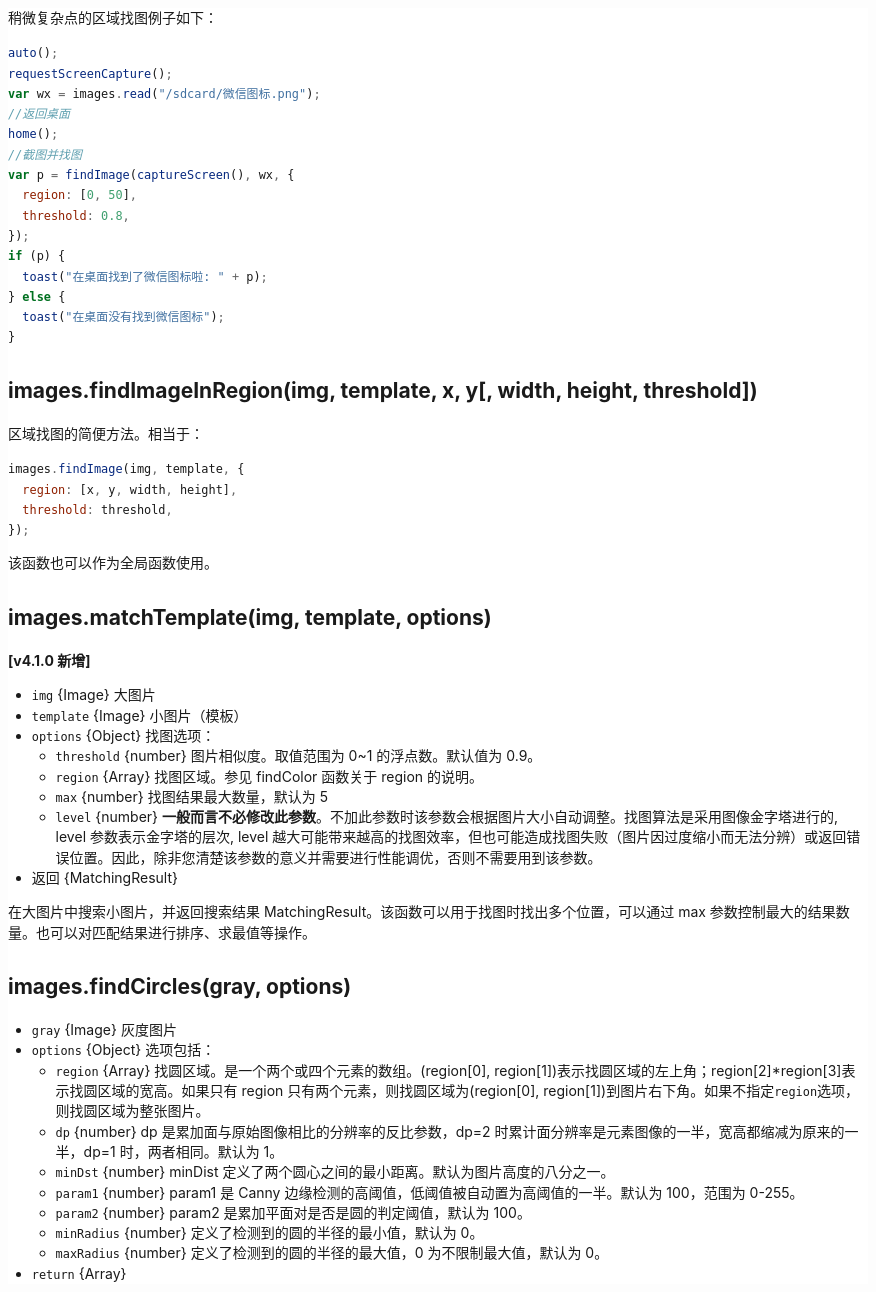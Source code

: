 稍微复杂点的区域找图例子如下：

```js
auto();
requestScreenCapture();
var wx = images.read("/sdcard/微信图标.png");
//返回桌面
home();
//截图并找图
var p = findImage(captureScreen(), wx, {
  region: [0, 50],
  threshold: 0.8,
});
if (p) {
  toast("在桌面找到了微信图标啦: " + p);
} else {
  toast("在桌面没有找到微信图标");
}
```

## images.findImageInRegion(img, template, x, y[, width, height, threshold])

区域找图的简便方法。相当于：

```js
images.findImage(img, template, {
  region: [x, y, width, height],
  threshold: threshold,
});
```

该函数也可以作为全局函数使用。

## images.matchTemplate(img, template, options)

**[v4.1.0 新增]**

- `img` \{Image} 大图片
- `template` \{Image} 小图片（模板）
- `options` \{Object} 找图选项：
  - `threshold` \{number} 图片相似度。取值范围为 0~1 的浮点数。默认值为 0.9。
  - `region` \{Array} 找图区域。参见 findColor 函数关于 region 的说明。
  - `max` \{number} 找图结果最大数量，默认为 5
  - `level` \{number} **一般而言不必修改此参数**。不加此参数时该参数会根据图片大小自动调整。找图算法是采用图像金字塔进行的, level 参数表示金字塔的层次, level 越大可能带来越高的找图效率，但也可能造成找图失败（图片因过度缩小而无法分辨）或返回错误位置。因此，除非您清楚该参数的意义并需要进行性能调优，否则不需要用到该参数。
- 返回 \{MatchingResult}

在大图片中搜索小图片，并返回搜索结果 MatchingResult。该函数可以用于找图时找出多个位置，可以通过 max 参数控制最大的结果数量。也可以对匹配结果进行排序、求最值等操作。

## images.findCircles(gray, options)

- `gray` \{Image} 灰度图片
- `options` \{Object} 选项包括：
  - `region` \{Array} 找圆区域。是一个两个或四个元素的数组。(region[0], region[1])表示找圆区域的左上角；region[2]\*region[3]表示找圆区域的宽高。如果只有 region 只有两个元素，则找圆区域为(region[0], region[1])到图片右下角。如果不指定`region`选项，则找圆区域为整张图片。
  - `dp` \{number} dp 是累加面与原始图像相比的分辨率的反比参数，dp=2 时累计面分辨率是元素图像的一半，宽高都缩减为原来的一半，dp=1 时，两者相同。默认为 1。
  - `minDst` \{number} minDist 定义了两个圆心之间的最小距离。默认为图片高度的八分之一。
  - `param1` \{number} param1 是 Canny 边缘检测的高阈值，低阈值被自动置为高阈值的一半。默认为 100，范围为 0-255。
  - `param2` \{number} param2 是累加平面对是否是圆的判定阈值，默认为 100。
  - `minRadius` \{number} 定义了检测到的圆的半径的最小值，默认为 0。
  - `maxRadius` \{number} 定义了检测到的圆的半径的最大值，0 为不限制最大值，默认为 0。
- `return` \{Array}
